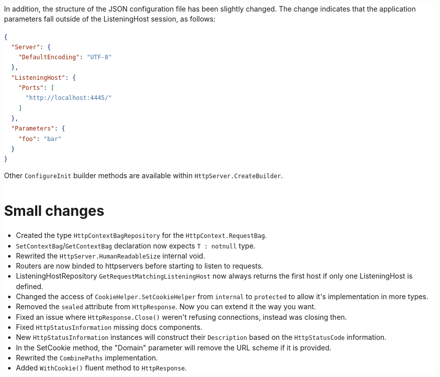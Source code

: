 In addition, the structure of the JSON configuration file has been slightly changed. The change indicates that the application parameters fall outside of the ListeningHost session, as follows:

```json
{
  "Server": {
    "DefaultEncoding": "UTF-8"
  },
  "ListeningHost": {
    "Ports": [
      "http://localhost:4445/"
    ]
  },
  "Parameters": {
    "foo": "bar"
  }
}
```

Other `ConfigureInit` builder methods are available within `HttpServer.CreateBuilder`.

# Small changes

- Created the type `HttpContextBagRepository` for the `HttpContext.RequestBag`.
- `SetContextBag`/`GetContextBag` declaration now expects `T : notnull` type.
- Rewrited the `HttpServer.HumanReadableSize` internal void.
- Routers are now binded to httpservers before starting to listen to requests.
- ListeningHostRepository `GetRequestMatchingListeningHost` now always returns the first host if only one ListeningHost is defined.
- Changed the access of `CookieHelper.SetCookieHelper` from `internal` to `protected` to allow it's implementation in more types.
- Removed the `sealed` attribute from `HttpResponse`. Now you can extend it the way you want.
- Fixed an issue where `HttpResponse.Close()` weren't refusing connections, instead was closing then.
- Fixed `HttpStatusInformation` missing docs components.
- New `HttpStatusInformation` instances will construct their `Description` based on the `HttpStatusCode` information.
- In the SetCookie method, the "Domain" parameter will remove the URL scheme if it is provided.
- Rewrited the `CombinePaths` implementation.
- Added `WithCookie()` fluent method to `HttpResponse`.